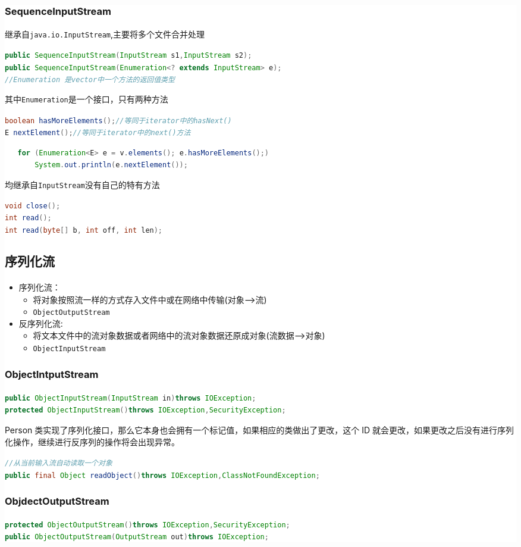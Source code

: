 ### SequenceInputStream

继承自`java.io.InputStream`,主要将多个文件合并处理

```java
public SequenceInputStream(InputStream s1,InputStream s2);
public SequenceInputStream(Enumeration<? extends InputStream> e);
//Enumeration 是vector中一个方法的返回值类型
```

其中`Enumeration`<E>是一个接口，只有两种方法

```java
boolean hasMoreElements();//等同于iterator中的hasNext()
E nextElement();//等同于iterator中的next()方法
```

```java
   for (Enumeration<E> e = v.elements(); e.hasMoreElements();)
       System.out.println(e.nextElement());
```

均继承自`InputStream`没有自己的特有方法

```java
void close();
int	read();
int	read(byte[] b, int off, int len);
```

## 序列化流

- 序列化流：
  - 将对象按照流一样的方式存入文件中或在网络中传输(对象-->流)
  - `ObjectOutputStream`
- 反序列化流:
  - 将文本文件中的流对象数据或者网络中的流对象数据还原成对象(流数据-->对象)
  - `ObjectInputStream`

### ObjectIntputStream

```java
public ObjectInputStream(InputStream in)throws IOException;
protected ObjectInputStream()throws IOException,SecurityException;
```

Person 类实现了序列化接口，那么它本身也会拥有一个标记值，如果相应的类做出了更改，这个 ID 就会更改，如果更改之后没有进行序列化操作，继续进行反序列的操作将会出现异常。

```java
//从当前输入流自动读取一个对象
public final Object readObject()throws IOException,ClassNotFoundException;
```

### ObjdectOutputStream

```java
protected ObjectOutputStream()throws IOException,SecurityException;
public ObjectOutputStream(OutputStream out)throws IOException;
```
